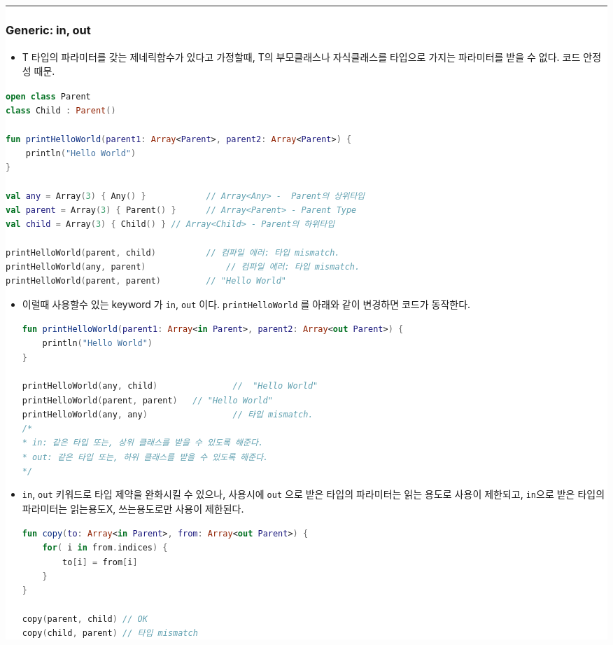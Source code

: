   

---



### Generic: in, out

- T 타입의 파라미터를 갖는 제네릭함수가 있다고 가정할때, T의 부모클래스나 자식클래스를 타입으로 가지는 파라미터를 받을 수 없다. 코드 안정성 때문.

```kotlin
open class Parent
class Child : Parent()

fun printHelloWorld(parent1: Array<Parent>, parent2: Array<Parent>) {
    println("Hello World")
}

val any = Array(3) { Any() }			// Array<Any> -  Parent의 상위타입
val parent = Array(3) { Parent() }		// Array<Parent> - Parent Type 	
val child = Array(3) { Child() } // Array<Child> - Parent의 하위타입

printHelloWorld(parent, child)			// 컴파일 에러: 타입 mismatch.
printHelloWorld(any, parent) 				// 컴파일 에러: 타입 mismatch.
printHelloWorld(parent, parent)			// "Hello World"
```

- 이럴때 사용할수 있는 keyword 가 `in`,  `out` 이다. `printHelloWorld` 를 아래와 같이 변경하면 코드가 동작한다.

  ```kotlin
  fun printHelloWorld(parent1: Array<in Parent>, parent2: Array<out Parent>) {
      println("Hello World")
  }
  
  printHelloWorld(any, child)				//  "Hello World"
  printHelloWorld(parent, parent) 	// "Hello World"
  printHelloWorld(any, any)					// 타입 mismatch. 
  /*
  * in: 같은 타입 또는, 상위 클래스를 받을 수 있도록 해준다. 
  * out: 같은 타입 또는, 하위 클래스를 받을 수 있도록 해준다.
  */
  ```

- `in`, `out` 키워드로 타입 제약을 완화시킬 수 있으나, 사용시에 `out` 으로 받은 타입의 파라미터는 읽는 용도로 사용이 제한되고, `in`으로 받은 타입의 파라미터는 읽는용도X, 쓰는용도로만 사용이 제한된다.

  ```kotlin
  fun copy(to: Array<in Parent>, from: Array<out Parent>) {
      for( i in from.indices) {
          to[i] = from[i]
      }
  }
  
  copy(parent, child) // OK
  copy(child, parent) // 타입 mismatch
  ```
